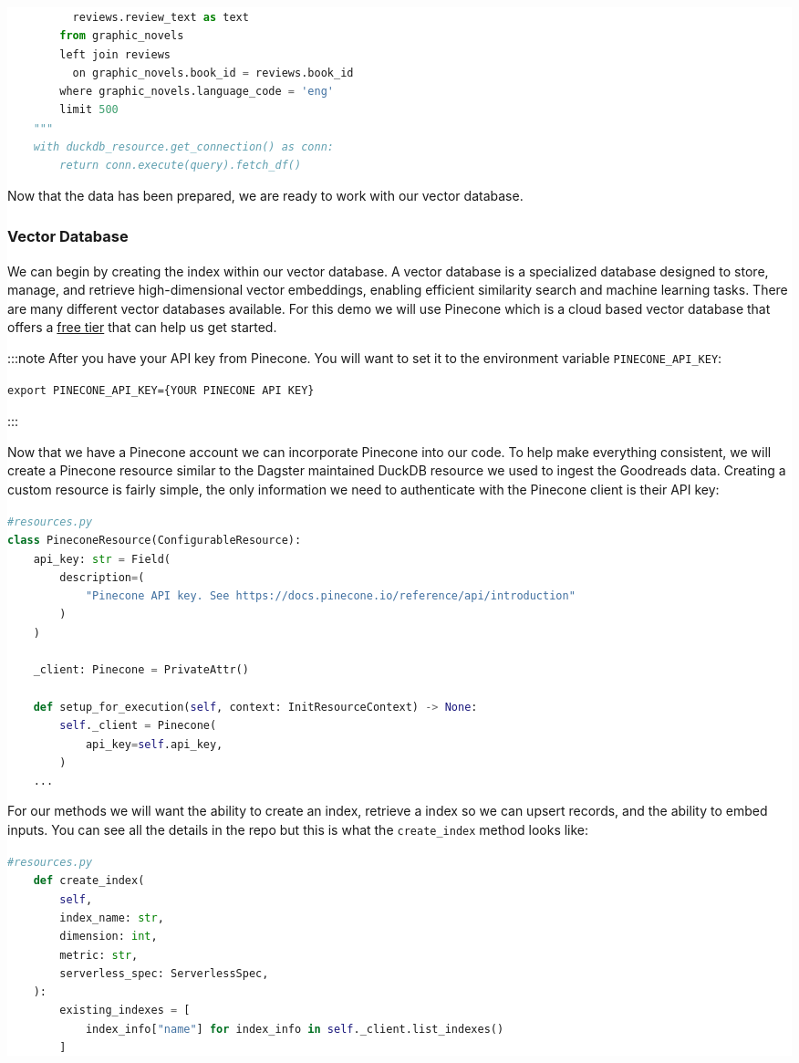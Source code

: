 ```python
          reviews.review_text as text
        from graphic_novels
        left join reviews
          on graphic_novels.book_id = reviews.book_id
        where graphic_novels.language_code = 'eng'
        limit 500
    """
    with duckdb_resource.get_connection() as conn:
        return conn.execute(query).fetch_df()
```

Now that the data has been prepared, we are ready to work with our vector database.

### Vector Database
We can begin by creating the index within our vector database. A vector database is a specialized database designed to store, manage, and retrieve high-dimensional vector embeddings, enabling efficient similarity search and machine learning tasks. There are many different vector databases available. For this demo we will use Pinecone which is a cloud based vector database that offers a [free tier](https://app.pinecone.io/) that can help us get started.

:::note
After you have your API key from Pinecone. You will want to set it to the environment variable `PINECONE_API_KEY`:
```
export PINECONE_API_KEY={YOUR PINECONE API KEY}
```
:::

Now that we have a Pinecone account we can incorporate Pinecone into our code. To help make everything consistent, we will create a Pinecone resource similar to the Dagster maintained DuckDB resource we used to ingest the Goodreads data. Creating a custom resource is fairly simple, the only information we need to authenticate with the Pinecone client is their API key: 
```python
#resources.py
class PineconeResource(ConfigurableResource):
    api_key: str = Field(
        description=(
            "Pinecone API key. See https://docs.pinecone.io/reference/api/introduction"
        )
    )

    _client: Pinecone = PrivateAttr()

    def setup_for_execution(self, context: InitResourceContext) -> None:
        self._client = Pinecone(
            api_key=self.api_key,
        )
    ...
```

For our methods we will want the ability to create an index, retrieve a index so we can upsert records, and the ability to embed inputs. You can see all the details in the repo but this is what the `create_index` method looks like:
```python
#resources.py
    def create_index(
        self,
        index_name: str,
        dimension: int,
        metric: str,
        serverless_spec: ServerlessSpec,
    ):
        existing_indexes = [
            index_info["name"] for index_info in self._client.list_indexes()
        ]
```
